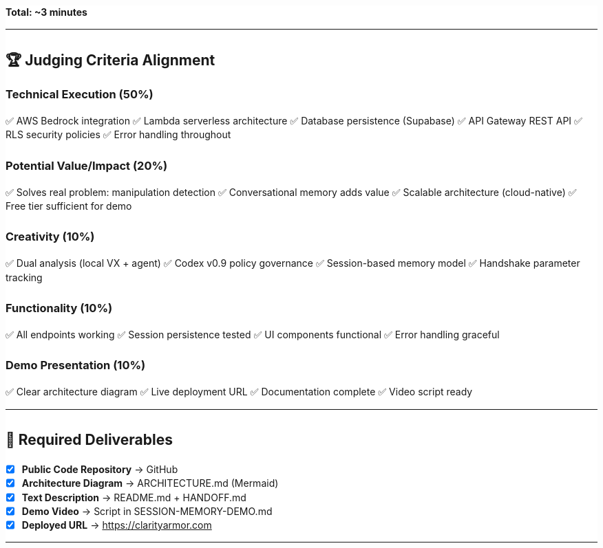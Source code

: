 **Total: ~3 minutes**

---

## 🏆 Judging Criteria Alignment

### Technical Execution (50%)
✅ AWS Bedrock integration
✅ Lambda serverless architecture
✅ Database persistence (Supabase)
✅ API Gateway REST API
✅ RLS security policies
✅ Error handling throughout

### Potential Value/Impact (20%)
✅ Solves real problem: manipulation detection
✅ Conversational memory adds value
✅ Scalable architecture (cloud-native)
✅ Free tier sufficient for demo

### Creativity (10%)
✅ Dual analysis (local VX + agent)
✅ Codex v0.9 policy governance
✅ Session-based memory model
✅ Handshake parameter tracking

### Functionality (10%)
✅ All endpoints working
✅ Session persistence tested
✅ UI components functional
✅ Error handling graceful

### Demo Presentation (10%)
✅ Clear architecture diagram
✅ Live deployment URL
✅ Documentation complete
✅ Video script ready

---

## 📝 Required Deliverables

- [x] **Public Code Repository** → GitHub
- [x] **Architecture Diagram** → ARCHITECTURE.md (Mermaid)
- [x] **Text Description** → README.md + HANDOFF.md
- [x] **Demo Video** → Script in SESSION-MEMORY-DEMO.md
- [x] **Deployed URL** → https://clarityarmor.com

---
